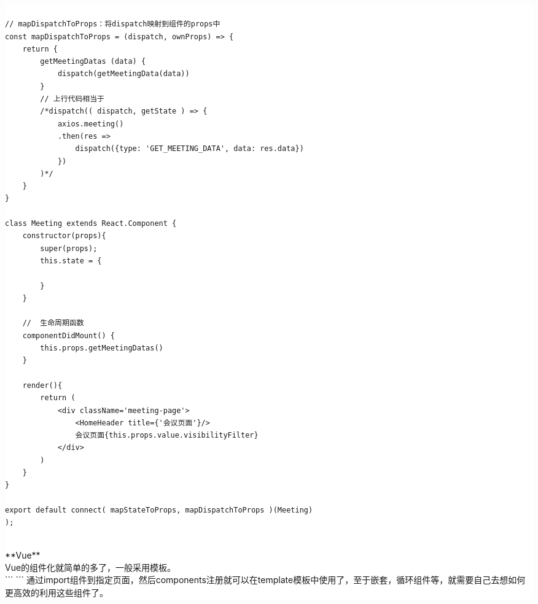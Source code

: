 ```

// mapDispatchToProps：将dispatch映射到组件的props中
const mapDispatchToProps = (dispatch, ownProps) => {
    return {
        getMeetingDatas (data) {
            dispatch(getMeetingData(data))
        }
        // 上行代码相当于
        /*dispatch(( dispatch, getState ) => {
            axios.meeting()
            .then(res =>
                dispatch({type: 'GET_MEETING_DATA', data: res.data})
            })
        )*/
    }
}

class Meeting extends React.Component {
    constructor(props){
        super(props);
        this.state = {

        }
    }

    //  生命周期函数
    componentDidMount() {
        this.props.getMeetingDatas()
    }

    render(){
        return (
            <div className='meeting-page'>
                <HomeHeader title={'会议页面'}/>
                会议页面{this.props.value.visibilityFilter}
            </div>
        )
    }
}

export default connect( mapStateToProps, mapDispatchToProps )(Meeting)
);
```
<br/>
**Vue**<br/>
Vue的组件化就简单的多了，一般采用模板。<br/>
```
<template>
    <div class="warning">
      Warning!
    </div>
</template>
```
通过import组件到指定页面，然后components注册就可以在template模板中使用了，至于嵌套，循环组件等，就需要自己去想如何更高效的利用这些组件了。
<br/>
